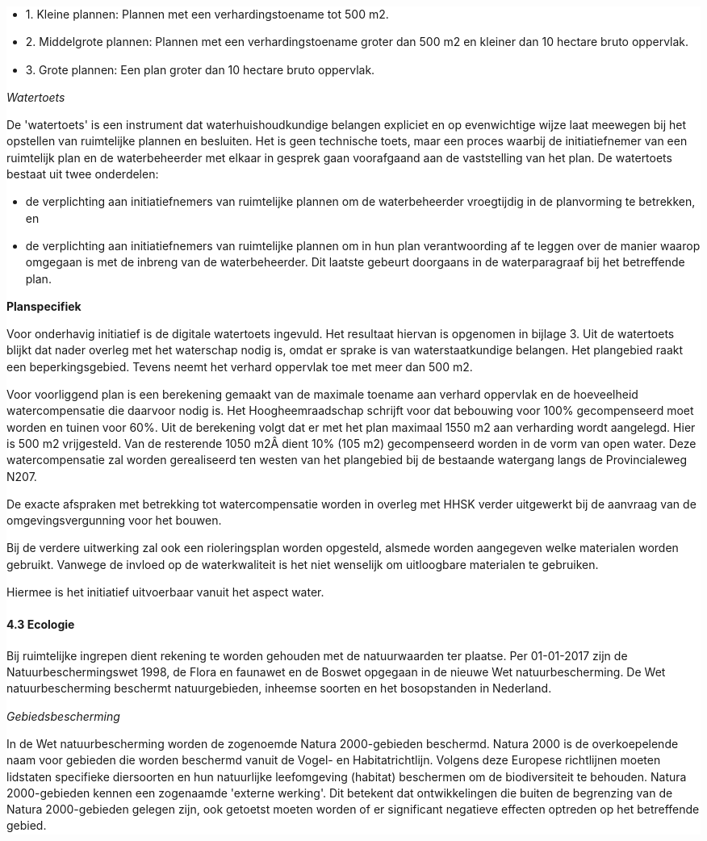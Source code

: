 * 1\. Kleine plannen: Plannen met een verhardingstoename tot 500 m2\.

* 2\. Middelgrote plannen: Plannen met een verhardingstoename groter dan 500 m2 en kleiner dan 10 hectare bruto oppervlak.

* 3\. Grote plannen: Een plan groter dan 10 hectare bruto oppervlak.

*Watertoets*

De 'watertoets' is een instrument dat waterhuishoudkundige belangen expliciet en op evenwichtige wijze laat meewegen bij het opstellen van ruimtelijke plannen en besluiten. Het is geen technische toets, maar een proces waarbij de initiatiefnemer van een ruimtelijk plan en de waterbeheerder met elkaar in gesprek gaan voorafgaand aan de vaststelling van het plan. De watertoets bestaat uit twee onderdelen:

* de verplichting aan initiatiefnemers van ruimtelijke plannen om de waterbeheerder vroegtijdig in de planvorming te betrekken, en

* de verplichting aan initiatiefnemers van ruimtelijke plannen om in hun plan verantwoording af te leggen over de manier waarop omgegaan is met de inbreng van de waterbeheerder. Dit laatste gebeurt doorgaans in de waterparagraaf bij het betreffende plan.

**Planspecifiek**

Voor onderhavig initiatief is de digitale watertoets ingevuld. Het resultaat hiervan is opgenomen in bijlage 3. Uit de watertoets blijkt dat nader overleg met het waterschap nodig is, omdat er sprake is van waterstaatkundige belangen. Het plangebied raakt een beperkingsgebied. Tevens neemt het verhard oppervlak toe met meer dan 500 m2.

Voor voorliggend plan is een berekening gemaakt van de maximale toename aan verhard oppervlak en de hoeveelheid watercompensatie die daarvoor nodig is. Het Hoogheemraadschap schrijft voor dat bebouwing voor 100% gecompenseerd moet worden en tuinen voor 60%. Uit de berekening volgt dat er met het plan maximaal 1550 m2 aan verharding wordt aangelegd. Hier is 500 m2 vrijgesteld. Van de resterende 1050 m2Â dient 10% (105 m2) gecompenseerd worden in de vorm van open water. Deze watercompensatie zal worden gerealiseerd ten westen van het plangebied bij de bestaande watergang langs de Provincialeweg N207\.

De exacte afspraken met betrekking tot watercompensatie worden in overleg met HHSK verder uitgewerkt bij de aanvraag van de omgevingsvergunning voor het bouwen.

Bij de verdere uitwerking zal ook een rioleringsplan worden opgesteld, alsmede worden aangegeven welke materialen worden gebruikt. Vanwege de invloed op de waterkwaliteit is het niet wenselijk om uitloogbare materialen te gebruiken.

Hiermee is het initiatief uitvoerbaar vanuit het aspect water.

#### 4\.3 Ecologie

Bij ruimtelijke ingrepen dient rekening te worden gehouden met de natuurwaarden ter plaatse. Per 01\-01\-2017 zijn de Natuurbeschermingswet 1998, de Flora en faunawet en de Boswet opgegaan in de nieuwe Wet natuurbescherming. De Wet natuurbescherming beschermt natuurgebieden, inheemse soorten en het bosopstanden in Nederland.

*Gebiedsbescherming*

In de Wet natuurbescherming worden de zogenoemde Natura 2000\-gebieden beschermd. Natura 2000 is de overkoepelende naam voor gebieden die worden beschermd vanuit de Vogel\- en Habitatrichtlijn. Volgens deze Europese richtlijnen moeten lidstaten specifieke diersoorten en hun natuurlijke leefomgeving (habitat) beschermen om de biodiversiteit te behouden. Natura 2000\-gebieden kennen een zogenaamde 'externe werking'. Dit betekent dat ontwikkelingen die buiten de begrenzing van de Natura 2000\-gebieden gelegen zijn, ook getoetst moeten worden of er significant negatieve effecten optreden op het betreffende gebied.
